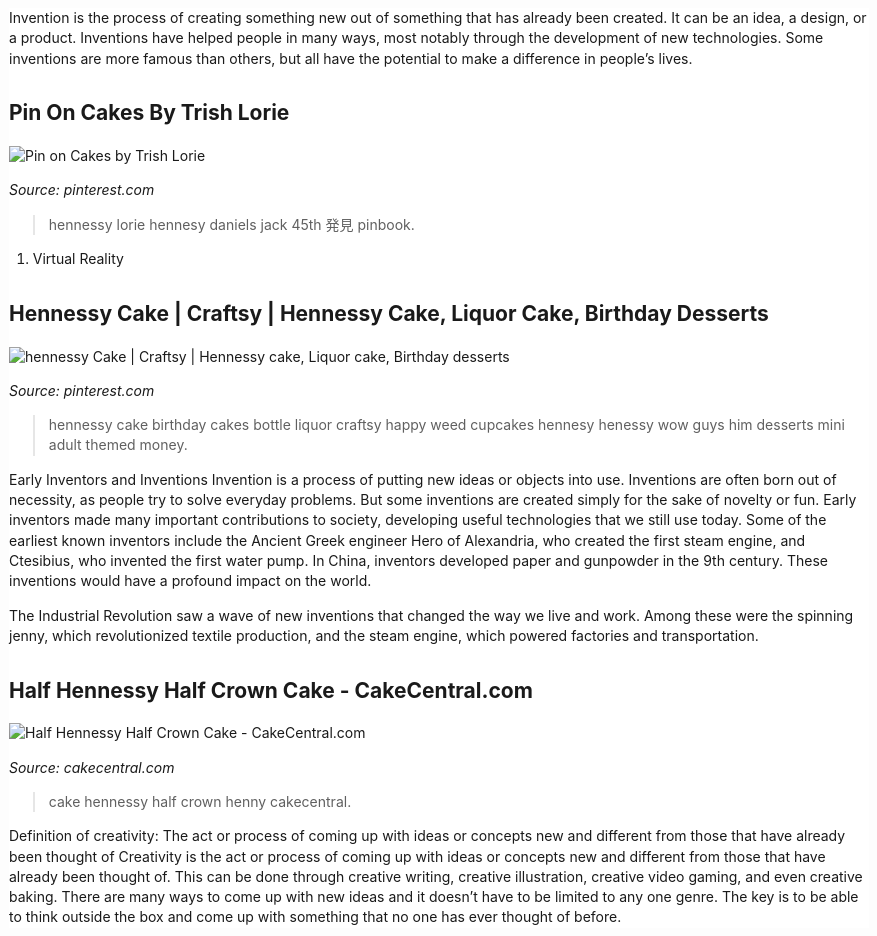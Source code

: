 Invention is the process of creating something new out of something that has already been created. It can be an idea, a design, or a product. Inventions have helped people in many ways, most notably through the development of new technologies. Some inventions are more famous than others, but all have the potential to make a difference in people’s lives.

    
## Pin On Cakes By Trish Lorie

<img loading=lazy src="https://i.pinimg.com/originals/51/8f/eb/518febcaa033a267847c3b9879c52a70.jpg" onerror="this.onerror=null;this.src='https://tse4.mm.bing.net/th?id=OIP.kTpWcYsBMQIO9YuUiMmpYwHaNK&amp;pid=15.1';" alt="Pin on Cakes by Trish Lorie">

_Source: pinterest.com_

>hennessy lorie hennesy daniels jack 45th 発見 pinbook. 

	

1. Virtual Reality 

    
## Hennessy Cake | Craftsy | Hennessy Cake, Liquor Cake, Birthday Desserts

<img loading=lazy src="https://i.pinimg.com/originals/88/65/32/8865322fc752d71a472e6d2ca76084a3.jpg" onerror="this.onerror=null;this.src='https://tse4.mm.bing.net/th?id=OIP.MJ6mR51IsRIXYZS1PE61KgHaJ6&amp;pid=15.1';" alt="hennessy Cake | Craftsy | Hennessy cake, Liquor cake, Birthday desserts">

_Source: pinterest.com_

>hennessy cake birthday cakes bottle liquor craftsy happy weed cupcakes hennesy henessy wow guys him desserts mini adult themed money. 

	

Early Inventors and Inventions
Invention is a process of putting new ideas or objects into use. Inventions are often born out of necessity, as people try to solve everyday problems. But some inventions are created simply for the sake of novelty or fun. Early inventors made many important contributions to society, developing useful technologies that we still use today.
Some of the earliest known inventors include the Ancient Greek engineer Hero of Alexandria, who created the first steam engine, and Ctesibius, who invented the first water pump. In China, inventors developed paper and gunpowder in the 9th century. These inventions would have a profound impact on the world.

The Industrial Revolution saw a wave of new inventions that changed the way we live and work. Among these were the spinning jenny, which revolutionized textile production, and the steam engine, which powered factories and transportation.

    
## Half Hennessy Half Crown Cake - CakeCentral.com

<img loading=lazy src="https://cdn001.cakecentral.com/gallery/2018/04/900_half-hennessy-half-crown-cake-996142bb0md.jpg" onerror="this.onerror=null;this.src='https://tse2.mm.bing.net/th?id=OIP.mIey630xuWaHttAua1elrAHaLs&amp;pid=15.1';" alt="Half Hennessy Half Crown Cake - CakeCentral.com">

_Source: cakecentral.com_

>cake hennessy half crown henny cakecentral. 

	

Definition of creativity: The act or process of coming up with ideas or concepts new and different from those that have already been thought of
Creativity is the act or process of coming up with ideas or concepts new and different from those that have already been thought of. This can be done through creative writing, creative illustration, creative video gaming, and even creative baking. There are many ways to come up with new ideas and it doesn’t have to be limited to any one genre. The key is to be able to think outside the box and come up with something that no one has ever thought of before.
